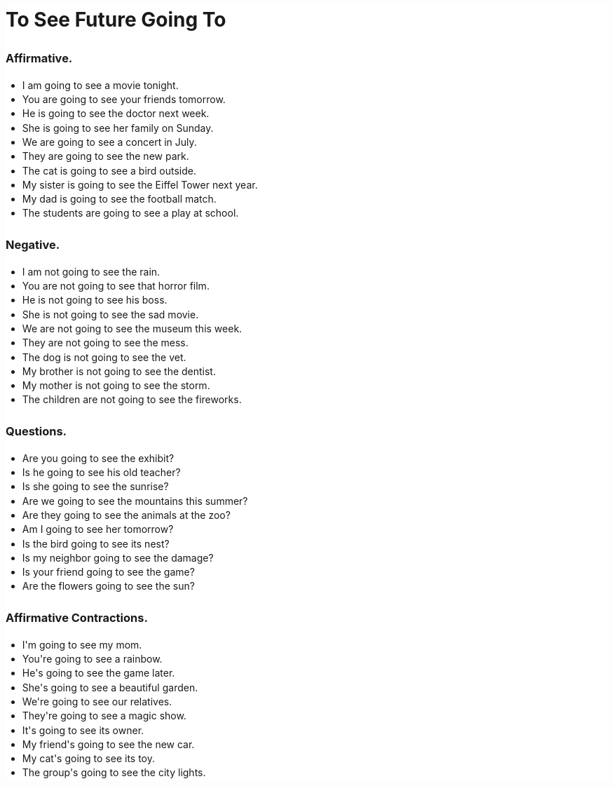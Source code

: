 # To See Future Going To

### Affirmative.

*   I am going to see a movie tonight.
*   You are going to see your friends tomorrow.
*   He is going to see the doctor next week.
*   She is going to see her family on Sunday.
*   We are going to see a concert in July.
*   They are going to see the new park.
*   The cat is going to see a bird outside.
*   My sister is going to see the Eiffel Tower next year.
*   My dad is going to see the football match.
*   The students are going to see a play at school.

### Negative.

*   I am not going to see the rain.
*   You are not going to see that horror film.
*   He is not going to see his boss.
*   She is not going to see the sad movie.
*   We are not going to see the museum this week.
*   They are not going to see the mess.
*   The dog is not going to see the vet.
*   My brother is not going to see the dentist.
*   My mother is not going to see the storm.
*   The children are not going to see the fireworks.

### Questions.

*   Are you going to see the exhibit?
*   Is he going to see his old teacher?
*   Is she going to see the sunrise?
*   Are we going to see the mountains this summer?
*   Are they going to see the animals at the zoo?
*   Am I going to see her tomorrow?
*   Is the bird going to see its nest?
*   Is my neighbor going to see the damage?
*   Is your friend going to see the game?
*   Are the flowers going to see the sun?

### Affirmative Contractions.

*   I'm going to see my mom.
*   You're going to see a rainbow.
*   He's going to see the game later.
*   She's going to see a beautiful garden.
*   We're going to see our relatives.
*   They're going to see a magic show.
*   It's going to see its owner.
*   My friend's going to see the new car.
*   My cat's going to see its toy.
*   The group's going to see the city lights.
